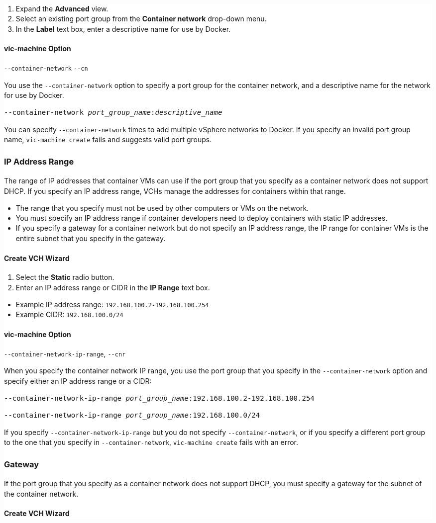 1. Expand the **Advanced** view.
2. Select an existing port group from the **Container network** drop-down menu.
3. In the **Label** text box, enter a descriptive name for use by Docker.

#### vic-machine Option

`--container-network` `--cn`

You use the `--container-network` option to specify a port group for the container network, and a descriptive name for the network for use by Docker.

<pre>--container-network <i>port_group_name</i>:<i>descriptive_name</i></pre>

You can specify `--container-network` times to add multiple vSphere networks to Docker. If you specify an invalid port group name, `vic-machine create` fails and suggests valid port groups.

### IP Address Range <a id="ip-range"></a>

The range of IP addresses that container VMs can use if the port group that you specify as a container network does not support DHCP. If you specify an IP address range, VCHs manage the addresses for containers within that range. 

- The range that you specify must not be used by other computers or VMs on the network. 
- You must specify an IP address range if container developers need to deploy containers with static IP addresses. 
- If you specify a gateway for a container network but do not specify an IP address range, the IP range for container VMs is the entire subnet that you specify in the gateway. 

#### Create VCH Wizard

1. Select the **Static** radio button.
2. Enter an IP address range or CIDR in the  **IP Range** text box. 

 - Example IP address range: `192.168.100.2-192.168.100.254`
 - Example CIDR: `192.168.100.0/24`

#### vic-machine Option 

`--container-network-ip-range`, `--cnr`

When you specify the container network IP range, you use the port group that you specify in the `--container-network` option and specify either an IP address range or a CIDR:

<pre>--container-network-ip-range <i>port_group_name</i>:192.168.100.2-192.168.100.254</pre>
<pre>--container-network-ip-range <i>port_group_name</i>:192.168.100.0/24</pre>

If you specify `--container-network-ip-range` but you do not specify `--container-network`, or if you specify a different port group to the one that you specify in `--container-network`, `vic-machine create` fails with an error.

### Gateway <a id="gateway"></a>

If the port group that you specify as a container network does not support DHCP, you must specify a gateway for the subnet of the container network.

#### Create VCH Wizard
